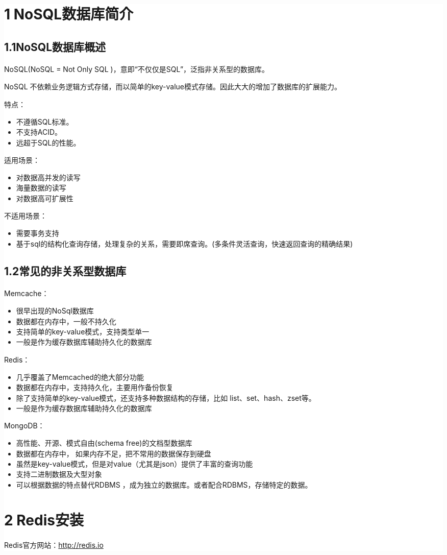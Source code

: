 # 1 NoSQL数据库简介

## 1.1NoSQL数据库概述

NoSQL(NoSQL = Not Only SQL )，意即“不仅仅是SQL”，泛指非关系型的数据库。 

NoSQL 不依赖业务逻辑方式存储，而以简单的key-value模式存储。因此大大的增加了数据库的扩展能力。

特点：

- 不遵循SQL标准。
- 不支持ACID。
- 远超于SQL的性能。

适用场景：

- 对数据高并发的读写
- 海量数据的读写
- 对数据高可扩展性

不适用场景：

- 需要事务支持
- 基于sql的结构化查询存储，处理复杂的关系，需要即席查询。(多条件灵活查询，快速返回查询的精确结果)



## 1.2常见的非关系型数据库

Memcache：

- 很早出现的NoSql数据库
- 数据都在内存中，一般不持久化
- 支持简单的key-value模式，支持类型单一
- 一般是作为缓存数据库辅助持久化的数据库

Redis：

- 几乎覆盖了Memcached的绝大部分功能
- 数据都在内存中，支持持久化，主要用作备份恢复
- 除了支持简单的key-value模式，还支持多种数据结构的存储，比如 list、set、hash、zset等。
- 一般是作为缓存数据库辅助持久化的数据库

MongoDB：

- 高性能、开源、模式自由(schema  free)的文档型数据库
- 数据都在内存中， 如果内存不足，把不常用的数据保存到硬盘
- 虽然是key-value模式，但是对value（尤其是json）提供了丰富的查询功能
- 支持二进制数据及大型对象
- 可以根据数据的特点替代RDBMS ，成为独立的数据库。或者配合RDBMS，存储特定的数据。



# 2 Redis安装

Redis官方网站：http://redis.io
